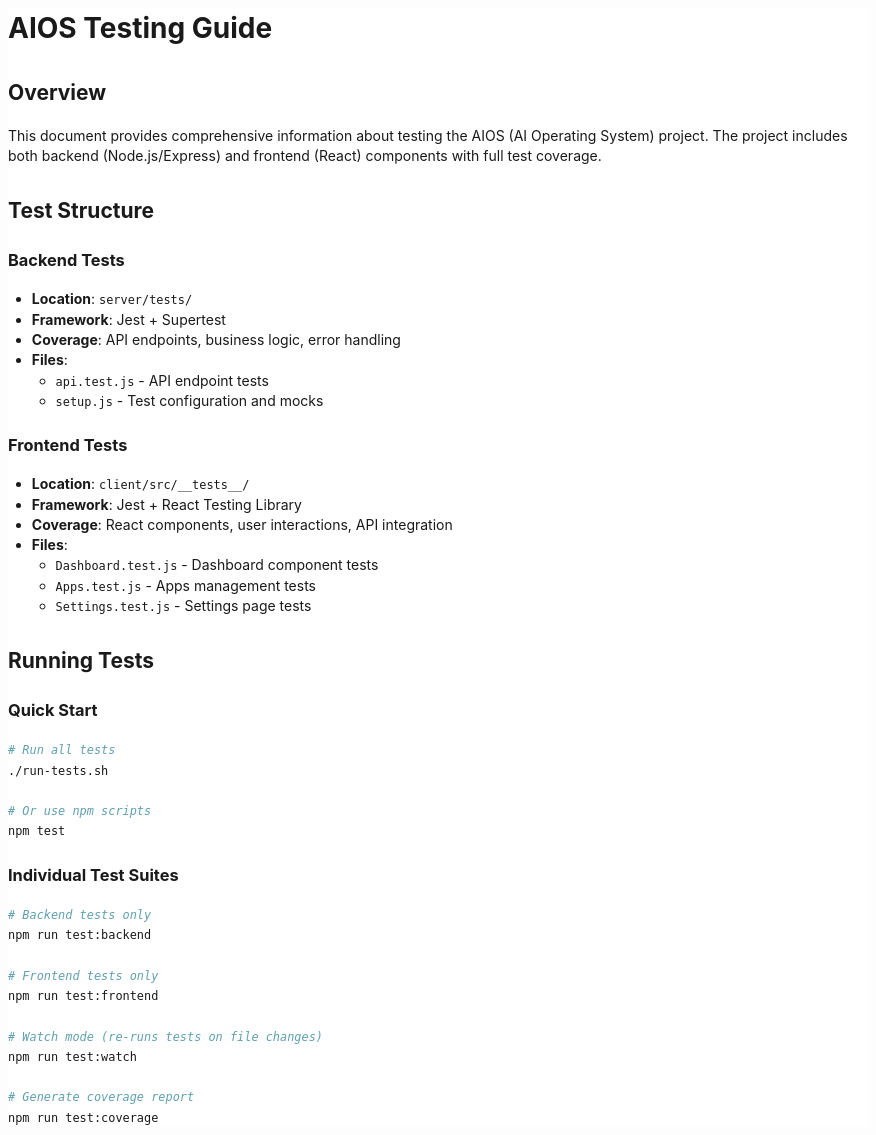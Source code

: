 # AIOS Testing Guide

## Overview
This document provides comprehensive information about testing the AIOS (AI Operating System) project. The project includes both backend (Node.js/Express) and frontend (React) components with full test coverage.

## Test Structure

### Backend Tests
- **Location**: `server/tests/`
- **Framework**: Jest + Supertest
- **Coverage**: API endpoints, business logic, error handling
- **Files**:
  - `api.test.js` - API endpoint tests
  - `setup.js` - Test configuration and mocks

### Frontend Tests
- **Location**: `client/src/__tests__/`
- **Framework**: Jest + React Testing Library
- **Coverage**: React components, user interactions, API integration
- **Files**:
  - `Dashboard.test.js` - Dashboard component tests
  - `Apps.test.js` - Apps management tests
  - `Settings.test.js` - Settings page tests

## Running Tests

### Quick Start
```bash
# Run all tests
./run-tests.sh

# Or use npm scripts
npm test
```

### Individual Test Suites
```bash
# Backend tests only
npm run test:backend

# Frontend tests only
npm run test:frontend

# Watch mode (re-runs tests on file changes)
npm run test:watch

# Generate coverage report
npm run test:coverage
```
